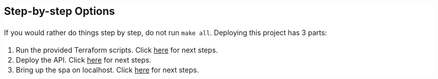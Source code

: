 
## Step-by-step Options
If you would rather do things step by step, do not run `make all`. Deploying this project has 3 parts:
1. Run the provided Terraform scripts. Click [here](terraform#okta-setup) for next steps.
2. Deploy the API. Click [here](dac-api#serverless) for next steps.
3. Bring up the spa on localhost. Click [here](dac-spa#make) for next steps.

